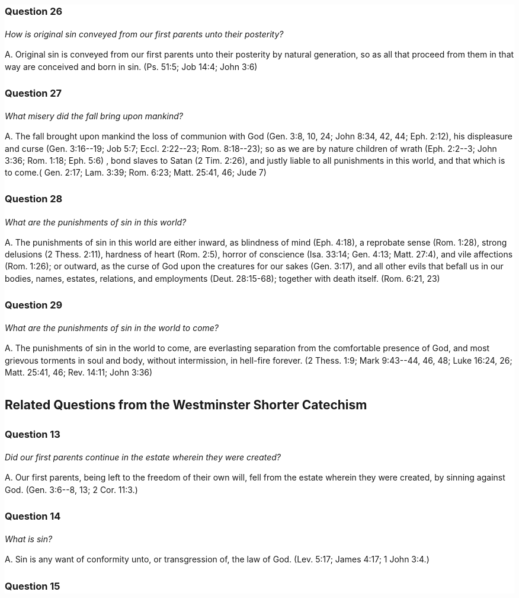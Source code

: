 ### Question 26

_How is original sin conveyed from our first parents unto their posterity?_

A. Original sin is conveyed from our first parents unto their posterity by natural generation, so as all that proceed from them in that way are conceived and born in sin. (Ps. 51:5; Job 14:4; John 3:6)

### Question 27

_What misery did the fall bring upon mankind?_

A. The fall brought upon mankind the loss of communion with God (Gen. 3:8, 10, 24; John 8:34, 42, 44; Eph. 2:12), his displeasure and curse (Gen. 3:16--19; Job 5:7; Eccl. 2:22--23; Rom. 8:18--23); so as we are by nature children of wrath (Eph. 2:2--3; John 3:36; Rom. 1:18; Eph. 5:6) , bond slaves to Satan (2 Tim. 2:26), and justly liable to all punishments in this world, and that which is to come.( Gen. 2:17; Lam. 3:39; Rom. 6:23; Matt. 25:41, 46; Jude 7)

### Question 28

_What are the punishments of sin in this world?_

A. The punishments of sin in this world are either inward, as blindness of mind (Eph. 4:18), a reprobate sense (Rom. 1:28), strong delusions (2 Thess. 2:11), hardness of heart (Rom. 2:5), horror of conscience (Isa. 33:14; Gen. 4:13; Matt. 27:4), and vile affections (Rom. 1:26); or outward, as the curse of God upon the creatures for our sakes (Gen. 3:17), and all other evils that befall us in our bodies, names, estates, relations, and employments (Deut. 28:15-68); together with death itself. (Rom. 6:21, 23)

### Question 29

_What are the punishments of sin in the world to come?_

A. The punishments of sin in the world to come, are everlasting separation from the comfortable presence of God, and most grievous torments in soul and body, without intermission, in hell-fire forever. (2 Thess. 1:9; Mark 9:43--44, 46, 48; Luke 16:24, 26; Matt. 25:41, 46; Rev. 14:11; John 3:36)

## Related Questions from the Westminster Shorter Catechism

### Question 13

_Did our first parents continue in the estate wherein they were created?_

A. Our first parents, being left to the freedom of their own will, fell from the estate wherein they were created, by sinning against God. (Gen. 3:6--8, 13; 2 Cor. 11:3.)

### Question 14

_What is sin?_

A. Sin is any want of conformity unto, or transgression of, the law of God. (Lev. 5:17; James 4:17; 1 John 3:4.)

### Question 15
